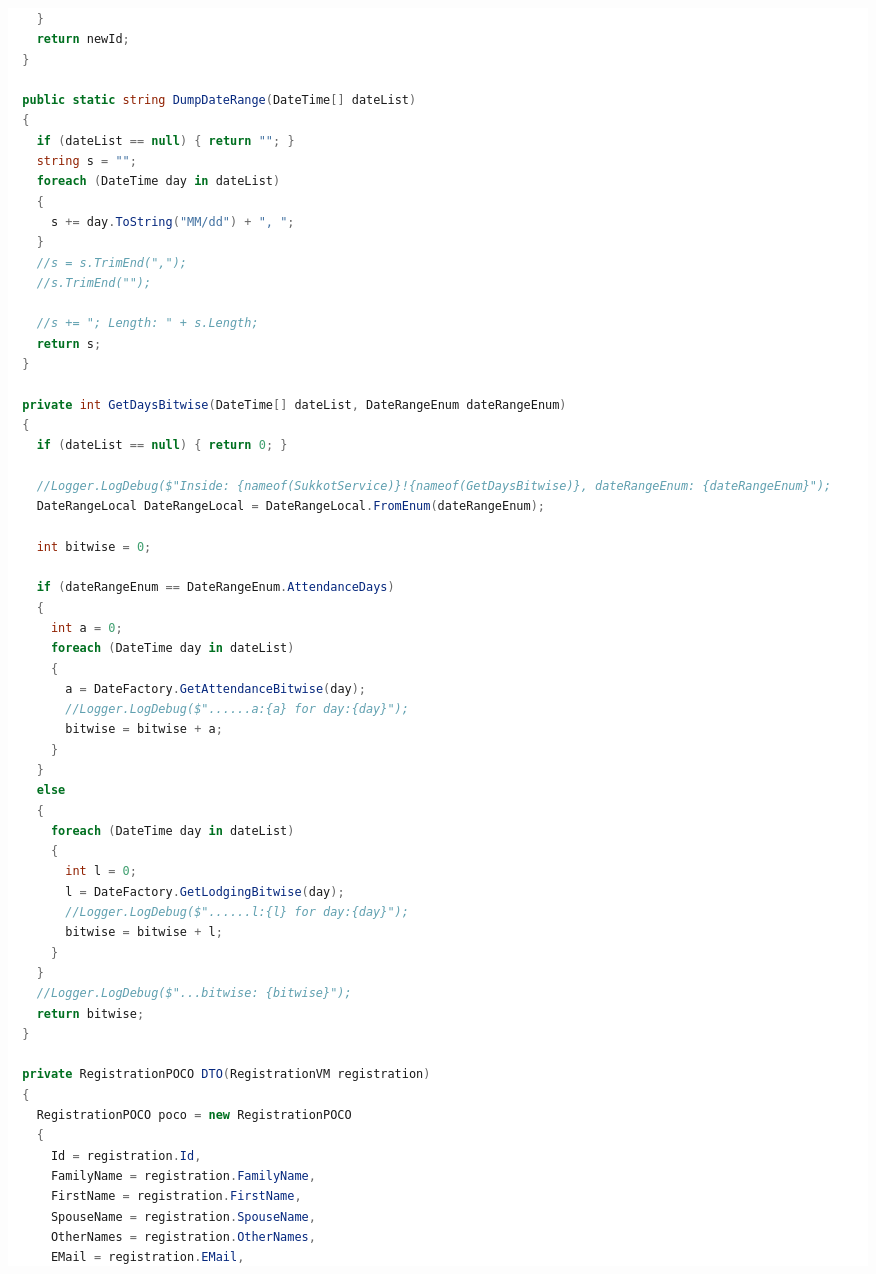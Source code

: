 ```csharp
    }
    return newId;
  }

  public static string DumpDateRange(DateTime[] dateList)
  {
    if (dateList == null) { return ""; }
    string s = "";
    foreach (DateTime day in dateList)
    {
      s += day.ToString("MM/dd") + ", ";
    }
    //s = s.TrimEnd(",");
    //s.TrimEnd("");

    //s += "; Length: " + s.Length;
    return s;
  }

  private int GetDaysBitwise(DateTime[] dateList, DateRangeEnum dateRangeEnum)
  {
    if (dateList == null) { return 0; }

    //Logger.LogDebug($"Inside: {nameof(SukkotService)}!{nameof(GetDaysBitwise)}, dateRangeEnum: {dateRangeEnum}");
    DateRangeLocal DateRangeLocal = DateRangeLocal.FromEnum(dateRangeEnum);

    int bitwise = 0;

    if (dateRangeEnum == DateRangeEnum.AttendanceDays)
    {
      int a = 0;
      foreach (DateTime day in dateList)
      {
        a = DateFactory.GetAttendanceBitwise(day);
        //Logger.LogDebug($"......a:{a} for day:{day}");
        bitwise = bitwise + a;
      }
    }
    else
    {
      foreach (DateTime day in dateList)
      {
        int l = 0;
        l = DateFactory.GetLodgingBitwise(day);
        //Logger.LogDebug($"......l:{l} for day:{day}");
        bitwise = bitwise + l;
      }
    }
    //Logger.LogDebug($"...bitwise: {bitwise}");
    return bitwise;
  }

  private RegistrationPOCO DTO(RegistrationVM registration)
  {
    RegistrationPOCO poco = new RegistrationPOCO
    {
      Id = registration.Id,
      FamilyName = registration.FamilyName,
      FirstName = registration.FirstName,
      SpouseName = registration.SpouseName,
      OtherNames = registration.OtherNames,
      EMail = registration.EMail,
```
